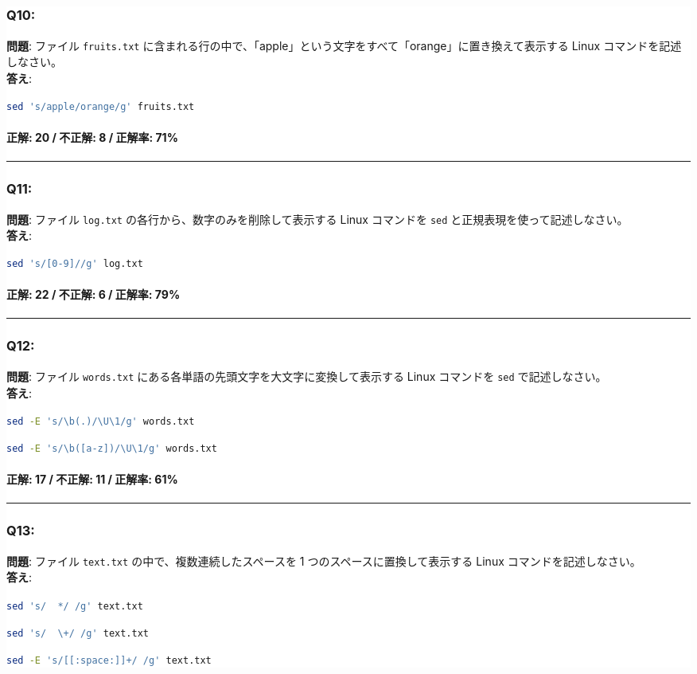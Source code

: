 
### Q10:

**問題**: ファイル `fruits.txt` に含まれる行の中で、「apple」という文字をすべて「orange」に置き換えて表示する Linux コマンドを記述しなさい。  
**答え**:

```bash
sed 's/apple/orange/g' fruits.txt
```

#### 正解: 20 / 不正解: 8 / 正解率: 71%

---

### Q11:

**問題**: ファイル `log.txt` の各行から、数字のみを削除して表示する Linux コマンドを `sed` と正規表現を使って記述しなさい。  
**答え**:

```bash
sed 's/[0-9]//g' log.txt
```

#### 正解: 22 / 不正解: 6 / 正解率: 79%

---

### Q12:

**問題**: ファイル `words.txt` にある各単語の先頭文字を大文字に変換して表示する Linux コマンドを `sed` で記述しなさい。  
**答え**:

```bash
sed -E 's/\b(.)/\U\1/g' words.txt
```

```bash
sed -E 's/\b([a-z])/\U\1/g' words.txt
```

#### 正解: 17 / 不正解: 11 / 正解率: 61%

---

### Q13:

**問題**: ファイル `text.txt` の中で、複数連続したスペースを 1 つのスペースに置換して表示する Linux コマンドを記述しなさい。  
**答え**:

```bash
sed 's/  */ /g' text.txt
```

```bash
sed 's/  \+/ /g' text.txt
```

```bash
sed -E 's/[[:space:]]+/ /g' text.txt
```
